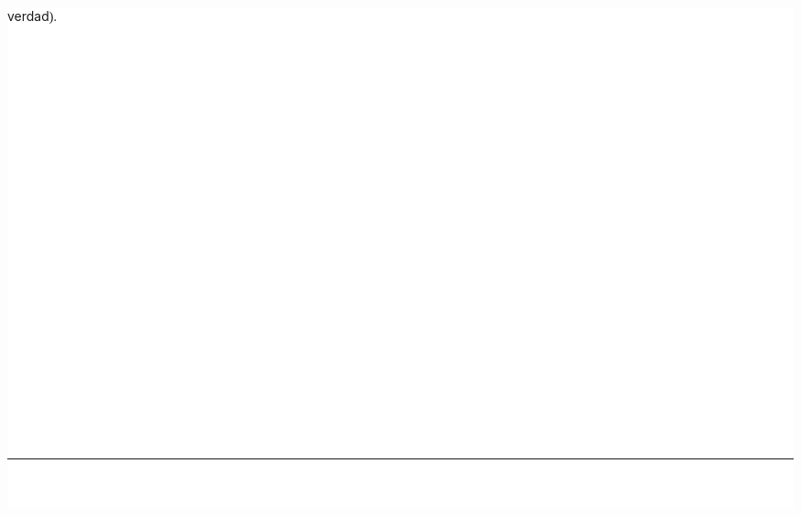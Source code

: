 verdad</span><span style="font-family:Baskerville">).</span></p><p style="margin-top:0pt; margin-bottom:0pt; text-align:justify; line-height:115%"><span style="font-family:Baskerville; font-weight:bold; -aw-import:ignore">&#xa0;</span></p><p style="margin-top:0pt; margin-bottom:0pt; text-align:justify; line-height:115%"><span style="font-family:Baskerville; font-weight:bold; -aw-import:ignore">&#xa0;</span></p><p style="margin-top:0pt; margin-bottom:0pt; text-align:justify; line-height:115%"><span style="font-family:Baskerville; font-weight:bold; -aw-import:ignore">&#xa0;</span></p><p style="margin-top:0pt; margin-bottom:0pt; text-align:justify; line-height:115%"><span style="font-family:Baskerville; font-weight:bold; -aw-import:ignore">&#xa0;</span></p><p style="margin-top:0pt; margin-bottom:0pt; text-align:justify; line-height:115%"><span style="font-family:Baskerville; font-weight:bold; -aw-import:ignore">&#xa0;</span></p><p style="margin-top:0pt; margin-bottom:0pt; text-align:justify; line-height:115%"><span style="font-family:Baskerville; font-weight:bold; -aw-import:ignore">&#xa0;</span></p><p style="margin-top:0pt; margin-bottom:0pt; text-align:justify; line-height:115%"><span style="font-family:Baskerville; font-weight:bold; -aw-import:ignore">&#xa0;</span></p><p style="margin-top:0pt; margin-bottom:0pt; text-align:justify; line-height:115%"><span style="font-family:Baskerville; font-weight:bold; -aw-import:ignore">&#xa0;</span></p><p style="margin-top:0pt; margin-bottom:0pt; text-align:justify; line-height:115%"><span style="font-family:Baskerville; font-weight:bold; -aw-import:ignore">&#xa0;</span></p><p style="margin-top:0pt; margin-bottom:0pt; text-align:justify; line-height:115%"><span style="font-family:Baskerville; font-weight:bold; -aw-import:ignore">&#xa0;</span></p><p style="margin-top:0pt; margin-bottom:0pt; text-align:justify; line-height:115%"><span style="font-family:Baskerville; font-weight:bold; -aw-import:ignore">&#xa0;</span></p><p style="margin-top:0pt; margin-bottom:0pt; text-align:justify; line-height:115%"><span style="font-family:Baskerville; font-weight:bold; -aw-import:ignore">&#xa0;</span></p><p style="margin-top:0pt; margin-bottom:0pt; text-align:justify; line-height:115%"><span style="font-family:Baskerville; font-weight:bold; -aw-import:ignore">&#xa0;</span></p><p style="margin-top:0pt; margin-bottom:0pt; text-align:justify; line-height:115%"><span style="font-family:Baskerville; font-weight:bold; -aw-import:ignore">&#xa0;</span></p><p style="margin-top:0pt; margin-bottom:0pt; text-align:justify; line-height:115%"><span style="font-family:Baskerville; font-weight:bold; -aw-import:ignore">&#xa0;</span></p><p style="margin-top:0pt; margin-bottom:0pt; text-align:justify; line-height:115%"><span style="font-family:Baskerville; font-weight:bold; -aw-import:ignore">&#xa0;</span></p><p style="margin-top:0pt; margin-bottom:0pt; text-align:justify; line-height:115%"><span style="font-family:Baskerville; font-weight:bold; -aw-import:ignore">&#xa0;</span></p><p style="margin-top:0pt; margin-bottom:0pt; text-align:justify; line-height:115%"><span style="font-family:Baskerville; font-weight:bold; -aw-import:ignore">&#xa0;</span></p><p style="margin-top:0pt; margin-bottom:0pt; text-align:justify; line-height:115%"><span style="font-family:Baskerville; font-weight:bold; -aw-import:ignore">&#xa0;</span></p><p style="margin-top:0pt; margin-bottom:0pt; text-align:justify; line-height:115%"><span style="font-family:Baskerville; font-weight:bold; -aw-import:ignore">&#xa0;</span></p><p style="margin-top:0pt; margin-bottom:0pt; text-align:justify; line-height:115%"><span style="font-family:Baskerville; font-weight:bold; -aw-import:ignore">&#xa0;</span></p><p style="margin-top:0pt; margin-bottom:0pt; text-align:justify; line-height:115%"><span style="font-family:Baskerville; font-weight:bold; -aw-import:ignore">&#xa0;</span></p><p style="margin-top:0pt; margin-bottom:0pt; text-align:justify; line-height:115%"><span style="font-family:Baskerville; font-weight:bold; -aw-import:ignore">&#xa0;</span></p><p style="margin-top:0pt; margin-bottom:0pt; text-align:justify; line-height:115%"><span style="font-family:Baskerville; font-weight:bold; -aw-import:ignore">&#xa0;</span></p><p style="margin-top:0pt; margin-bottom:0pt; text-align:justify; line-height:115%"><span style="font-family:Baskerville; font-weight:bold; -aw-import:ignore">&#xa0;</span></p><p style="margin-top:0pt; margin-bottom:0pt; text-align:justify; line-height:115%"><span style="font-family:Baskerville; font-weight:bold; -aw-import:ignore">&#xa0;</span></p></div></body></html>
<hr />
<br />
<br />
